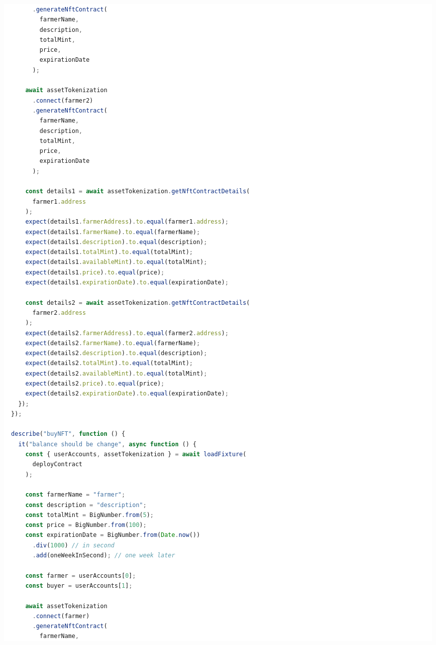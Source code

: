 ```ts
        .generateNftContract(
          farmerName,
          description,
          totalMint,
          price,
          expirationDate
        );

      await assetTokenization
        .connect(farmer2)
        .generateNftContract(
          farmerName,
          description,
          totalMint,
          price,
          expirationDate
        );

      const details1 = await assetTokenization.getNftContractDetails(
        farmer1.address
      );
      expect(details1.farmerAddress).to.equal(farmer1.address);
      expect(details1.farmerName).to.equal(farmerName);
      expect(details1.description).to.equal(description);
      expect(details1.totalMint).to.equal(totalMint);
      expect(details1.availableMint).to.equal(totalMint);
      expect(details1.price).to.equal(price);
      expect(details1.expirationDate).to.equal(expirationDate);

      const details2 = await assetTokenization.getNftContractDetails(
        farmer2.address
      );
      expect(details2.farmerAddress).to.equal(farmer2.address);
      expect(details2.farmerName).to.equal(farmerName);
      expect(details2.description).to.equal(description);
      expect(details2.totalMint).to.equal(totalMint);
      expect(details2.availableMint).to.equal(totalMint);
      expect(details2.price).to.equal(price);
      expect(details2.expirationDate).to.equal(expirationDate);
    });
  });

  describe("buyNFT", function () {
    it("balance should be change", async function () {
      const { userAccounts, assetTokenization } = await loadFixture(
        deployContract
      );

      const farmerName = "farmer";
      const description = "description";
      const totalMint = BigNumber.from(5);
      const price = BigNumber.from(100);
      const expirationDate = BigNumber.from(Date.now())
        .div(1000) // in second
        .add(oneWeekInSecond); // one week later

      const farmer = userAccounts[0];
      const buyer = userAccounts[1];

      await assetTokenization
        .connect(farmer)
        .generateNftContract(
          farmerName,
```
